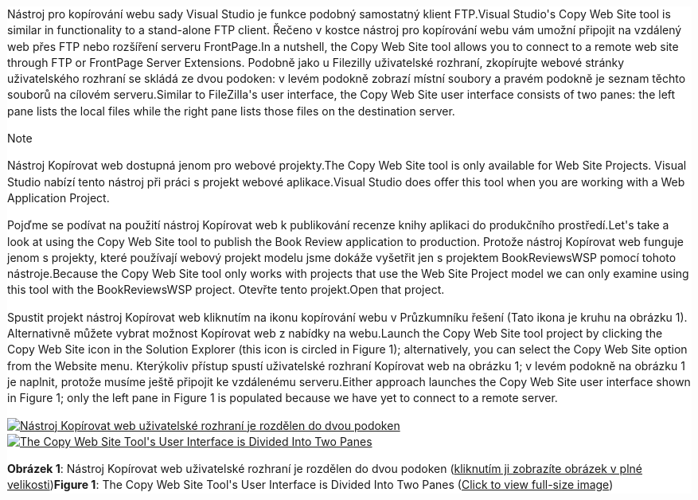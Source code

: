 <span data-ttu-id="5a20a-120">Nástroj pro kopírování webu sady Visual Studio je funkce podobný samostatný klient FTP.</span><span class="sxs-lookup"><span data-stu-id="5a20a-120">Visual Studio's Copy Web Site tool is similar in functionality to a stand-alone FTP client.</span></span> <span data-ttu-id="5a20a-121">Řečeno v kostce nástroj pro kopírování webu vám umožní připojit na vzdálený web přes FTP nebo rozšíření serveru FrontPage.</span><span class="sxs-lookup"><span data-stu-id="5a20a-121">In a nutshell, the Copy Web Site tool allows you to connect to a remote web site through FTP or FrontPage Server Extensions.</span></span> <span data-ttu-id="5a20a-122">Podobně jako u Filezilly uživatelské rozhraní, zkopírujte webové stránky uživatelského rozhraní se skládá ze dvou podoken: v levém podokně zobrazí místní soubory a pravém podokně je seznam těchto souborů na cílovém serveru.</span><span class="sxs-lookup"><span data-stu-id="5a20a-122">Similar to FileZilla's user interface, the Copy Web Site user interface consists of two panes: the left pane lists the local files while the right pane lists those files on the destination server.</span></span>

> [!NOTE]
> <span data-ttu-id="5a20a-123">Nástroj Kopírovat web dostupná jenom pro webové projekty.</span><span class="sxs-lookup"><span data-stu-id="5a20a-123">The Copy Web Site tool is only available for Web Site Projects.</span></span> <span data-ttu-id="5a20a-124">Visual Studio nabízí tento nástroj při práci s projekt webové aplikace.</span><span class="sxs-lookup"><span data-stu-id="5a20a-124">Visual Studio does offer this tool when you are working with a Web Application Project.</span></span>


<span data-ttu-id="5a20a-125">Pojďme se podívat na použití nástroj Kopírovat web k publikování recenze knihy aplikaci do produkčního prostředí.</span><span class="sxs-lookup"><span data-stu-id="5a20a-125">Let's take a look at using the Copy Web Site tool to publish the Book Review application to production.</span></span> <span data-ttu-id="5a20a-126">Protože nástroj Kopírovat web funguje jenom s projekty, které používají webový projekt modelu jsme dokáže vyšetřit jen s projektem BookReviewsWSP pomocí tohoto nástroje.</span><span class="sxs-lookup"><span data-stu-id="5a20a-126">Because the Copy Web Site tool only works with projects that use the Web Site Project model we can only examine using this tool with the BookReviewsWSP project.</span></span> <span data-ttu-id="5a20a-127">Otevřte tento projekt.</span><span class="sxs-lookup"><span data-stu-id="5a20a-127">Open that project.</span></span>

<span data-ttu-id="5a20a-128">Spustit projekt nástroj Kopírovat web kliknutím na ikonu kopírování webu v Průzkumníku řešení (Tato ikona je kruhu na obrázku 1). Alternativně můžete vybrat možnost Kopírovat web z nabídky na webu.</span><span class="sxs-lookup"><span data-stu-id="5a20a-128">Launch the Copy Web Site tool project by clicking the Copy Web Site icon in the Solution Explorer (this icon is circled in Figure 1); alternatively, you can select the Copy Web Site option from the Website menu.</span></span> <span data-ttu-id="5a20a-129">Kterýkoliv přístup spustí uživatelské rozhraní Kopírovat web na obrázku 1; v levém podokně na obrázku 1 je naplnit, protože musíme ještě připojit ke vzdálenému serveru.</span><span class="sxs-lookup"><span data-stu-id="5a20a-129">Either approach launches the Copy Web Site user interface shown in Figure 1; only the left pane in Figure 1 is populated because we have yet to connect to a remote server.</span></span>


<span data-ttu-id="5a20a-130">[![Nástroj Kopírovat web uživatelské rozhraní je rozdělen do dvou podoken](deploying-your-site-using-visual-studio-vb/_static/image2.png)](deploying-your-site-using-visual-studio-vb/_static/image1.png)</span><span class="sxs-lookup"><span data-stu-id="5a20a-130">[![The Copy Web Site Tool's User Interface is Divided Into Two Panes](deploying-your-site-using-visual-studio-vb/_static/image2.png)](deploying-your-site-using-visual-studio-vb/_static/image1.png)</span></span>

<span data-ttu-id="5a20a-131">**Obrázek 1**: Nástroj Kopírovat web uživatelské rozhraní je rozdělen do dvou podoken ([kliknutím ji zobrazíte obrázek v plné velikosti](deploying-your-site-using-visual-studio-vb/_static/image3.png))</span><span class="sxs-lookup"><span data-stu-id="5a20a-131">**Figure 1**: The Copy Web Site Tool's User Interface is Divided Into Two Panes ([Click to view full-size image](deploying-your-site-using-visual-studio-vb/_static/image3.png))</span></span>
